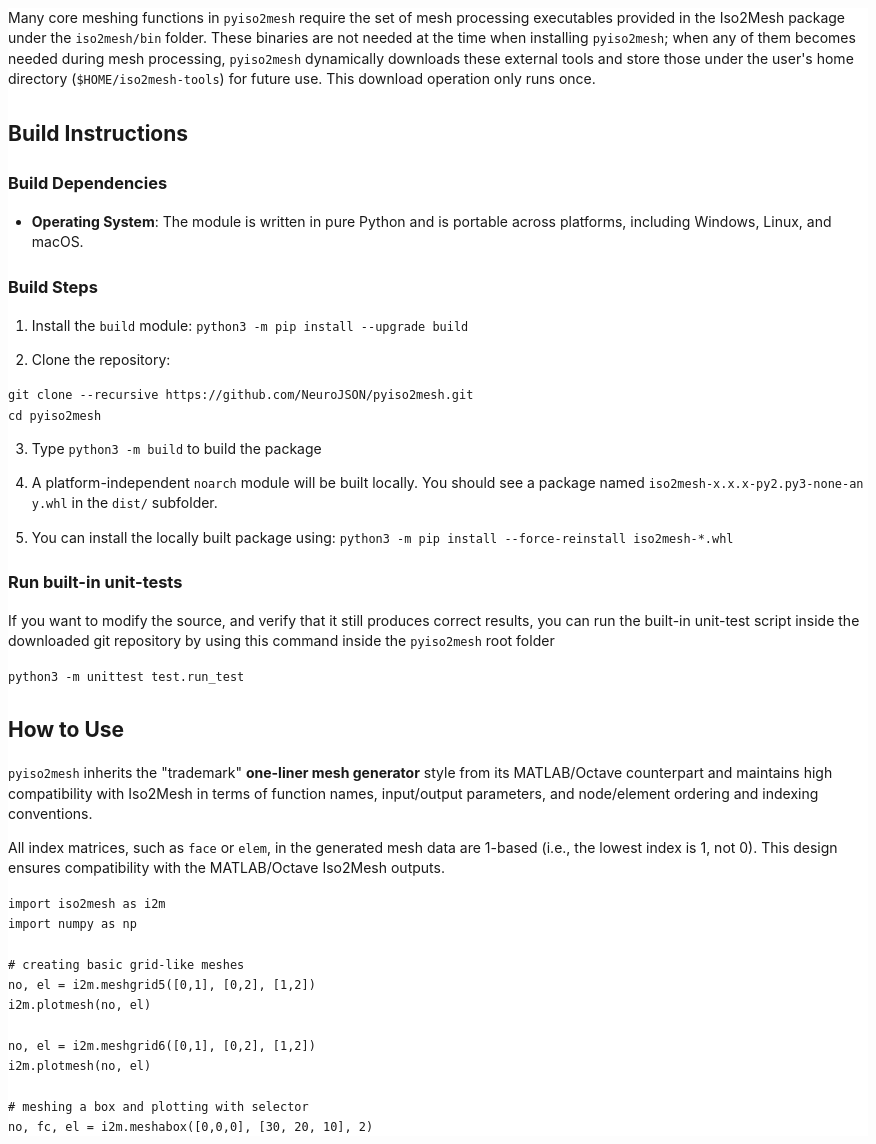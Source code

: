 Many core meshing functions in `pyiso2mesh` require the set of mesh processing
executables provided in the Iso2Mesh package under the `iso2mesh/bin` folder.
These binaries are not needed at the time when installing `pyiso2mesh`; when
any of them becomes needed during mesh processing, `pyiso2mesh` dynamically
downloads these external tools and store those under the user's home directory
(`$HOME/iso2mesh-tools`) for future use. This download operation only runs once.

## Build Instructions

### Build Dependencies

* **Operating System**: The module is written in pure Python and is portable across platforms, 
including Windows, Linux, and macOS.

### Build Steps

1. Install the `build` module: `python3 -m pip install --upgrade build`

2. Clone the repository:

```
git clone --recursive https://github.com/NeuroJSON/pyiso2mesh.git
cd pyiso2mesh
```

3. Type `python3 -m build` to build the package

4. A platform-independent `noarch` module will be built locally. You should see a package
   named `iso2mesh-x.x.x-py2.py3-none-any.whl` in the `dist/` subfolder.

5. You can install the locally built package using:
   `python3 -m pip install --force-reinstall iso2mesh-*.whl`

### Run built-in unit-tests

If you want to modify the source, and verify that it still produces correct results, you can run
the built-in unit-test script inside the downloaded git repository by using this command
inside the `pyiso2mesh` root folder

```
python3 -m unittest test.run_test
```


## How to Use

`pyiso2mesh` inherits the "trademark" **one-liner mesh generator** style from its MATLAB/Octave counterpart
and maintains high compatibility with Iso2Mesh in terms of function names, input/output parameters,
and node/element ordering and indexing conventions.

All index matrices, such as `face` or `elem`, in the generated mesh data are 1-based (i.e.,
the lowest index is 1, not 0). This design ensures compatibility with the MATLAB/Octave Iso2Mesh outputs.

```python3
import iso2mesh as i2m
import numpy as np

# creating basic grid-like meshes
no, el = i2m.meshgrid5([0,1], [0,2], [1,2])
i2m.plotmesh(no, el)

no, el = i2m.meshgrid6([0,1], [0,2], [1,2])
i2m.plotmesh(no, el)

# meshing a box and plotting with selector
no, fc, el = i2m.meshabox([0,0,0], [30, 20, 10], 2)
```